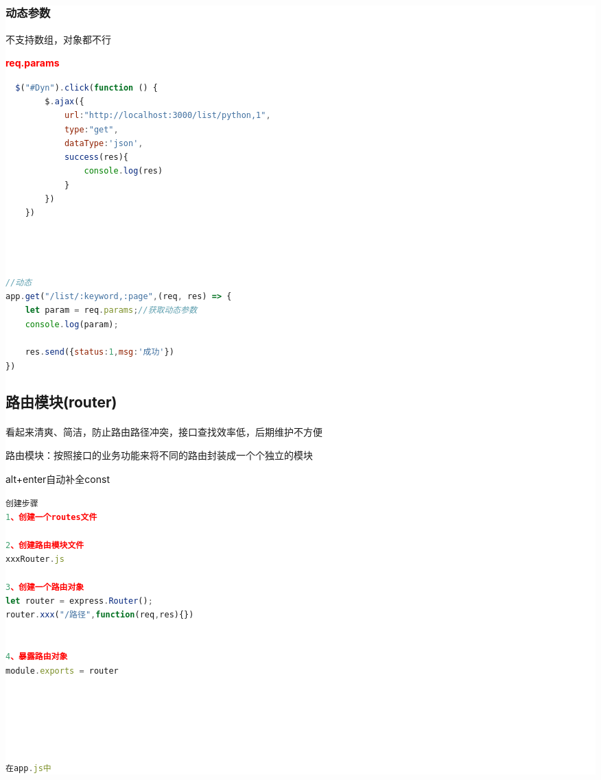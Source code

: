 







### 动态参数

不支持数组，对象都不行

**<font color='red'>req.params</font>**

```javascript
  $("#Dyn").click(function () {
        $.ajax({
            url:"http://localhost:3000/list/python,1",
            type:"get",
            dataType:'json',
            success(res){
                console.log(res)
            }
        })
    })




//动态
app.get("/list/:keyword,:page",(req, res) => {
    let param = req.params;//获取动态参数
    console.log(param);
    
    res.send({status:1,msg:'成功'})
})
```



## 路由模块(router)

看起来清爽、简洁，防止路由路径冲突，接口查找效率低，后期维护不方便



路由模块：按照接口的业务功能来将不同的路由封装成一个个独立的模块

alt+enter自动补全const

```javascript
创建步骤
1、创建一个routes文件

2、创建路由模块文件
xxxRouter.js

3、创建一个路由对象 
let router = express.Router();
router.xxx("/路径",function(req,res){})


4、暴露路由对象
module.exports = router






在app.js中
```